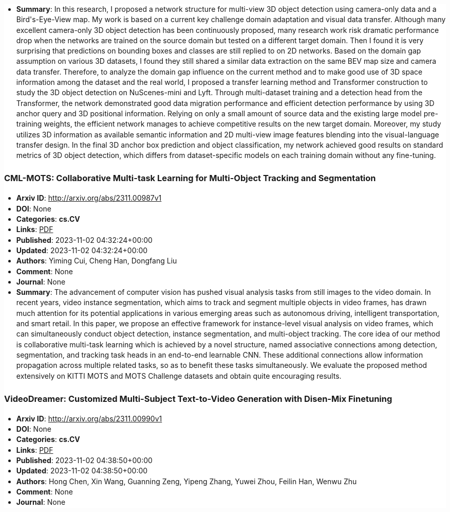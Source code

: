 - **Summary**: In this research, I proposed a network structure for multi-view 3D object detection using camera-only data and a Bird's-Eye-View map. My work is based on a current key challenge domain adaptation and visual data transfer. Although many excellent camera-only 3D object detection has been continuously proposed, many research work risk dramatic performance drop when the networks are trained on the source domain but tested on a different target domain. Then I found it is very surprising that predictions on bounding boxes and classes are still replied to on 2D networks. Based on the domain gap assumption on various 3D datasets, I found they still shared a similar data extraction on the same BEV map size and camera data transfer. Therefore, to analyze the domain gap influence on the current method and to make good use of 3D space information among the dataset and the real world, I proposed a transfer learning method and Transformer construction to study the 3D object detection on NuScenes-mini and Lyft. Through multi-dataset training and a detection head from the Transformer, the network demonstrated good data migration performance and efficient detection performance by using 3D anchor query and 3D positional information. Relying on only a small amount of source data and the existing large model pre-training weights, the efficient network manages to achieve competitive results on the new target domain. Moreover, my study utilizes 3D information as available semantic information and 2D multi-view image features blending into the visual-language transfer design. In the final 3D anchor box prediction and object classification, my network achieved good results on standard metrics of 3D object detection, which differs from dataset-specific models on each training domain without any fine-tuning.



### CML-MOTS: Collaborative Multi-task Learning for Multi-Object Tracking and Segmentation
- **Arxiv ID**: http://arxiv.org/abs/2311.00987v1
- **DOI**: None
- **Categories**: **cs.CV**
- **Links**: [PDF](http://arxiv.org/pdf/2311.00987v1)
- **Published**: 2023-11-02 04:32:24+00:00
- **Updated**: 2023-11-02 04:32:24+00:00
- **Authors**: Yiming Cui, Cheng Han, Dongfang Liu
- **Comment**: None
- **Journal**: None
- **Summary**: The advancement of computer vision has pushed visual analysis tasks from still images to the video domain. In recent years, video instance segmentation, which aims to track and segment multiple objects in video frames, has drawn much attention for its potential applications in various emerging areas such as autonomous driving, intelligent transportation, and smart retail. In this paper, we propose an effective framework for instance-level visual analysis on video frames, which can simultaneously conduct object detection, instance segmentation, and multi-object tracking. The core idea of our method is collaborative multi-task learning which is achieved by a novel structure, named associative connections among detection, segmentation, and tracking task heads in an end-to-end learnable CNN. These additional connections allow information propagation across multiple related tasks, so as to benefit these tasks simultaneously. We evaluate the proposed method extensively on KITTI MOTS and MOTS Challenge datasets and obtain quite encouraging results.



### VideoDreamer: Customized Multi-Subject Text-to-Video Generation with Disen-Mix Finetuning
- **Arxiv ID**: http://arxiv.org/abs/2311.00990v1
- **DOI**: None
- **Categories**: **cs.CV**
- **Links**: [PDF](http://arxiv.org/pdf/2311.00990v1)
- **Published**: 2023-11-02 04:38:50+00:00
- **Updated**: 2023-11-02 04:38:50+00:00
- **Authors**: Hong Chen, Xin Wang, Guanning Zeng, Yipeng Zhang, Yuwei Zhou, Feilin Han, Wenwu Zhu
- **Comment**: None
- **Journal**: None